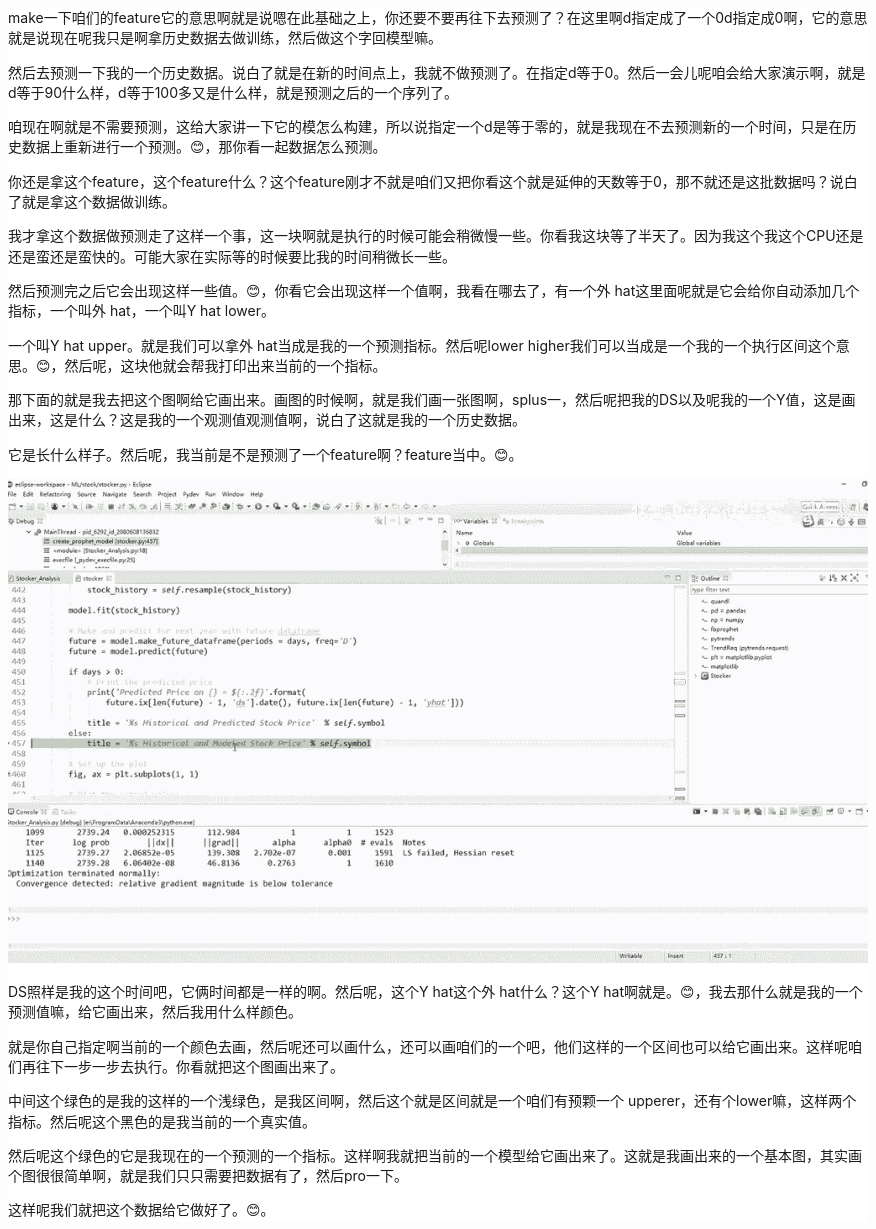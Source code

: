 make一下咱们的feature它的意思啊就是说嗯在此基础之上，你还要不要再往下去预测了？在这里啊d指定成了一个0d指定成0啊，它的意思就是说现在呢我只是啊拿历史数据去做训练，然后做这个字回模型嘛。

然后去预测一下我的一个历史数据。说白了就是在新的时间点上，我就不做预测了。在指定d等于0。然后一会儿呢咱会给大家演示啊，就是d等于90什么样，d等于100多又是什么样，就是预测之后的一个序列了。

咱现在啊就是不需要预测，这给大家讲一下它的模怎么构建，所以说指定一个d是等于零的，就是我现在不去预测新的一个时间，只是在历史数据上重新进行一个预测。😊，那你看一起数据怎么预测。

你还是拿这个feature，这个feature什么？这个feature刚才不就是咱们又把你看这个就是延伸的天数等于0，那不就还是这批数据吗？说白了就是拿这个数据做训练。

我才拿这个数据做预测走了这样一个事，这一块啊就是执行的时候可能会稍微慢一些。你看我这块等了半天了。因为我这个我这个CPU还是还是蛮还是蛮快的。可能大家在实际等的时候要比我的时间稍微长一些。

然后预测完之后它会出现这样一些值。😊，你看它会出现这样一个值啊，我看在哪去了，有一个外 hat这里面呢就是它会给你自动添加几个指标，一个叫外 hat，一个叫Y hat lower。

一个叫Y hat upper。就是我们可以拿外 hat当成是我的一个预测指标。然后呢lower higher我们可以当成是一个我的一个执行区间这个意思。😊，然后呢，这块他就会帮我打印出来当前的一个指标。

那下面的就是我去把这个图啊给它画出来。画图的时候啊，就是我们画一张图啊，splus一，然后呢把我的DS以及呢我的一个Y值，这是画出来，这是什么？这是我的一个观测值观测值啊，说白了这就是我的一个历史数据。

它是长什么样子。然后呢，我当前是不是预测了一个feature啊？feature当中。😊。

![](img/e641de0ebc72ee5c463a351704890efd_25.png)

DS照样是我的这个时间吧，它俩时间都是一样的啊。然后呢，这个Y hat这个外 hat什么？这个Y hat啊就是。😊，我去那什么就是我的一个预测值嘛，给它画出来，然后我用什么样颜色。

就是你自己指定啊当前的一个颜色去画，然后呢还可以画什么，还可以画咱们的一个吧，他们这样的一个区间也可以给它画出来。这样呢咱们再往下一步一步去执行。你看就把这个图画出来了。

中间这个绿色的是我的这样的一个浅绿色，是我区间啊，然后这个就是区间就是一个咱们有预颗一个 upperer，还有个lower嘛，这样两个指标。然后呢这个黑色的是我当前的一个真实值。

然后呢这个绿色的它是我现在的一个预测的一个指标。这样啊我就把当前的一个模型给它画出来了。这就是我画出来的一个基本图，其实画个图很很简单啊，就是我们只只需要把数据有了，然后pro一下。

这样呢我们就把这个数据给它做好了。😊。

